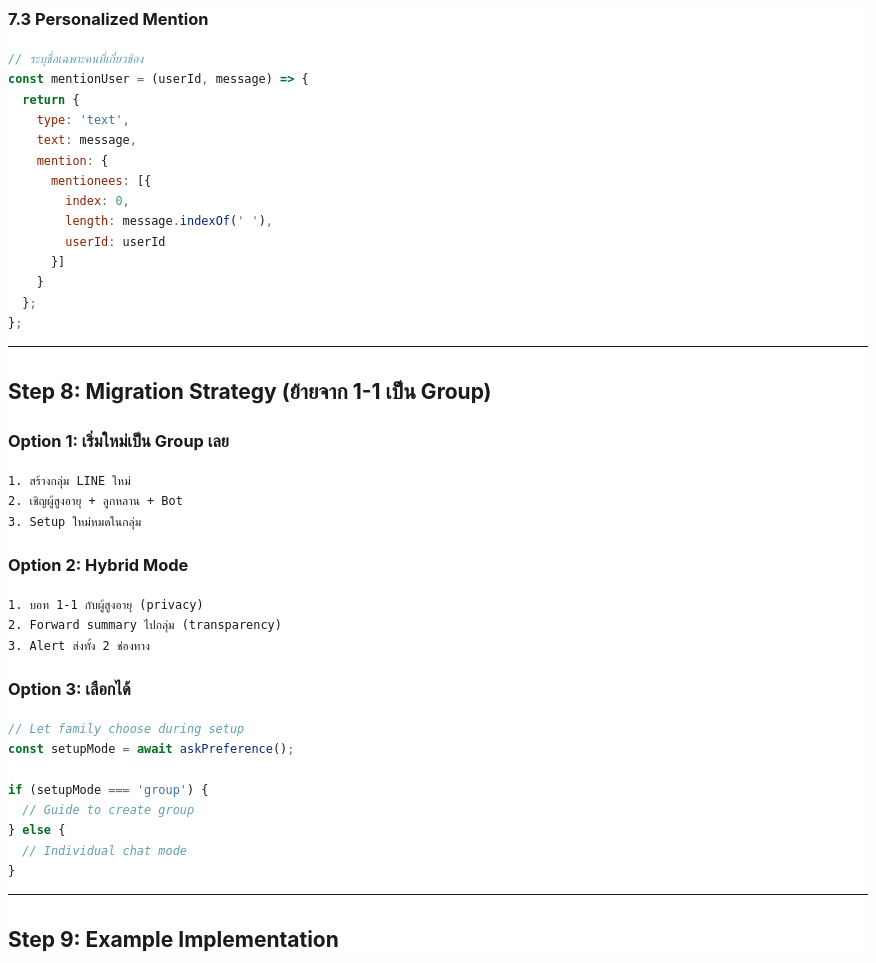 ### 7.3 Personalized Mention
```javascript
// ระบุชื่อเฉพาะคนที่เกี่ยวข้อง
const mentionUser = (userId, message) => {
  return {
    type: 'text',
    text: message,
    mention: {
      mentionees: [{
        index: 0,
        length: message.indexOf(' '),
        userId: userId
      }]
    }
  };
};
```

---

## Step 8: Migration Strategy (ย้ายจาก 1-1 เป็น Group)

### Option 1: เริ่มใหม่เป็น Group เลย
```
1. สร้างกลุ่ม LINE ใหม่
2. เชิญผู้สูงอายุ + ลูกหลาน + Bot
3. Setup ใหม่หมดในกลุ่ม
```

### Option 2: Hybrid Mode
```
1. บอท 1-1 กับผู้สูงอายุ (privacy)
2. Forward summary ไปกลุ่ม (transparency)
3. Alert ส่งทั้ง 2 ช่องทาง
```

### Option 3: เลือกได้
```javascript
// Let family choose during setup
const setupMode = await askPreference();

if (setupMode === 'group') {
  // Guide to create group
} else {
  // Individual chat mode
}
```

---

## Step 9: Example Implementation
